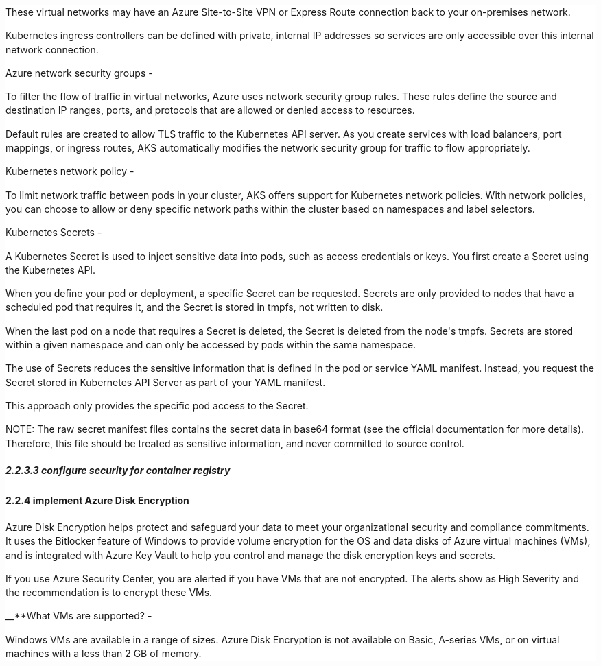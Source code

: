 These virtual networks may have an Azure Site-to-Site VPN or Express Route connection back to your on-premises network.

Kubernetes ingress controllers can be defined with private, internal IP addresses so services are only accessible over this internal network connection.

Azure network security groups -

To filter the flow of traffic in virtual networks, Azure uses network security group rules. These rules define the source and destination IP ranges, ports, and protocols that are allowed or denied access to resources.

Default rules are created to allow TLS traffic to the Kubernetes API server. As you create services with load balancers, port mappings, or ingress routes, AKS automatically modifies the network security group for traffic to flow appropriately.

Kubernetes network policy -

To limit network traffic between pods in your cluster, AKS offers support for Kubernetes network policies. With network policies, you can choose to allow or deny specific network paths within the cluster based on namespaces and label selectors.

Kubernetes Secrets -

A Kubernetes Secret is used to inject sensitive data into pods, such as access credentials or keys. You first create a Secret using the Kubernetes API.

When you define your pod or deployment, a specific Secret can be requested. Secrets are only provided to nodes that have a scheduled pod that requires it, and the Secret is stored in tmpfs, not written to disk.

When the last pod on a node that requires a Secret is deleted, the Secret is deleted from the node's tmpfs. Secrets are stored within a given namespace and can only be accessed by pods within the same namespace.

The use of Secrets reduces the sensitive information that is defined in the pod or service YAML manifest. Instead, you request the Secret stored in Kubernetes API Server as part of your YAML manifest.

This approach only provides the specific pod access to the Secret.

NOTE: The raw secret manifest files contains the secret data in base64 format (see the official documentation for more details). Therefore, this file should be treated as sensitive information, and never committed to source control.
##### 2.2.3.3 configure security for container registry
#### 2.2.4 implement Azure Disk Encryption
Azure Disk Encryption helps protect and safeguard your data to meet your organizational security and compliance commitments. It uses the Bitlocker feature of Windows to provide volume encryption for the OS and data disks of Azure virtual machines (VMs), and is integrated with Azure Key Vault to help you control and manage the disk encryption keys and secrets.

If you use Azure Security Center, you are alerted if you have VMs that are not encrypted. The alerts show as High Severity and the recommendation is to encrypt these VMs.

__**What VMs are supported? -

Windows VMs are available in a range of sizes. Azure Disk Encryption is not available on Basic, A-series VMs, or on virtual machines with a less than 2 GB of memory.
